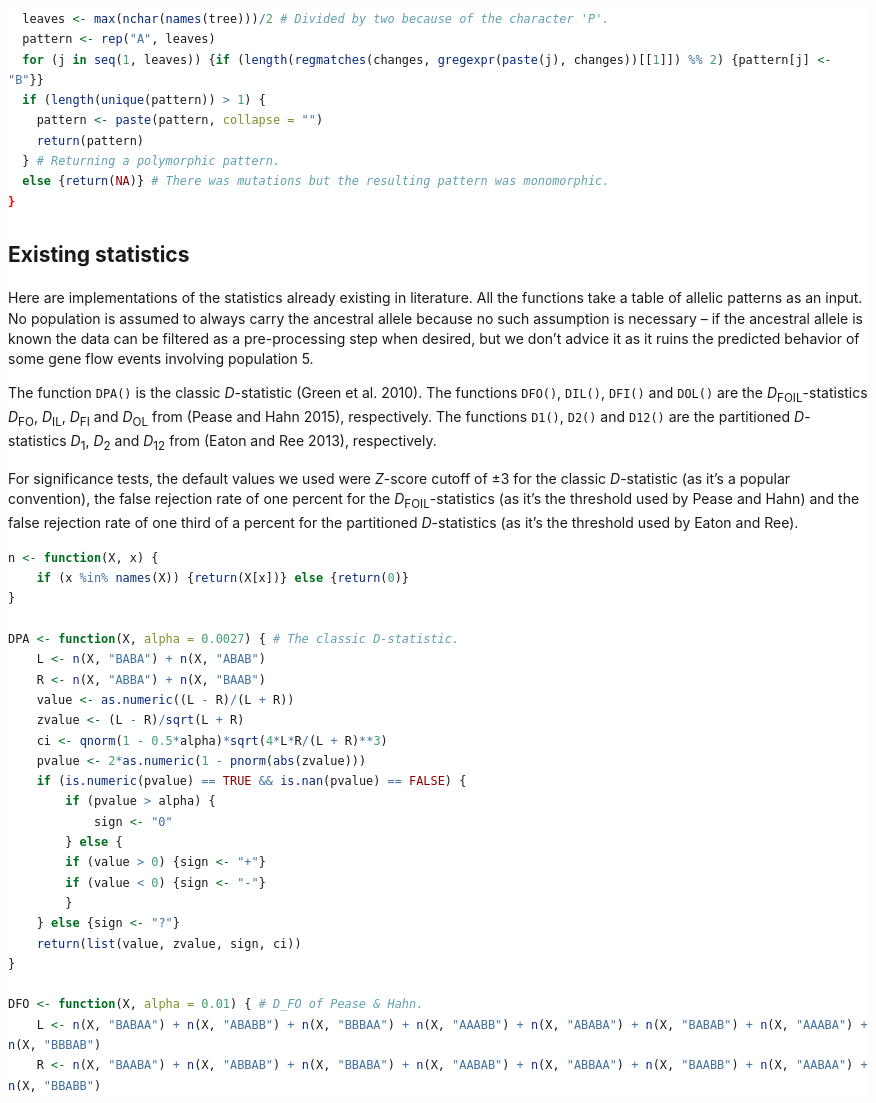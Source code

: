 ``` r
  leaves <- max(nchar(names(tree)))/2 # Divided by two because of the character 'P'.
  pattern <- rep("A", leaves)
  for (j in seq(1, leaves)) {if (length(regmatches(changes, gregexpr(paste(j), changes))[[1]]) %% 2) {pattern[j] <- "B"}}
  if (length(unique(pattern)) > 1) {
    pattern <- paste(pattern, collapse = "")
    return(pattern)
  } # Returning a polymorphic pattern.
  else {return(NA)} # There was mutations but the resulting pattern was monomorphic.
}
```

## Existing statistics

Here are implementations of the statistics already existing in
literature. All the functions take a table of allelic patterns as an
input. No population is assumed to always carry the ancestral allele
because no such assumption is necessary – if the ancestral allele is
known the data can be filtered as a pre-processing step when desired,
but we don’t advice it as it ruins the predicted behavior of some gene
flow events involving population 5.

The function `DPA()` is the classic $D$-statistic (Green et al. 2010).
The functions `DFO()`, `DIL()`, `DFI()` and `DOL()` are the
$D_\text{FOIL}$-statistics $D_\text{FO}$, $D_\text{IL}$, $D_\text{FI}$
and $D_\text{OL}$ from (Pease and Hahn 2015), respectively. The
functions `D1()`, `D2()` and `D12()` are the partitioned $D$-statistics
$D_1$, $D_2$ and $D_{12}$ from (Eaton and Ree 2013), respectively.

For significance tests, the default values we used were $Z$-score cutoff
of ±3 for the classic $D$-statistic (as it’s a popular convention), the
false rejection rate of one percent for the $D_\text{FOIL}$-statistics
(as it’s the threshold used by Pease and Hahn) and the false rejection
rate of one third of a percent for the partitioned $D$-statistics (as
it’s the threshold used by Eaton and Ree).

``` r
n <- function(X, x) {
    if (x %in% names(X)) {return(X[x])} else {return(0)}
}

DPA <- function(X, alpha = 0.0027) { # The classic D-statistic.
    L <- n(X, "BABA") + n(X, "ABAB")
    R <- n(X, "ABBA") + n(X, "BAAB")
    value <- as.numeric((L - R)/(L + R))
    zvalue <- (L - R)/sqrt(L + R)
    ci <- qnorm(1 - 0.5*alpha)*sqrt(4*L*R/(L + R)**3)
    pvalue <- 2*as.numeric(1 - pnorm(abs(zvalue)))
    if (is.numeric(pvalue) == TRUE && is.nan(pvalue) == FALSE) {
        if (pvalue > alpha) {
            sign <- "0"
        } else {
        if (value > 0) {sign <- "+"}
        if (value < 0) {sign <- "-"}            
        }
    } else {sign <- "?"}
    return(list(value, zvalue, sign, ci))
}

DFO <- function(X, alpha = 0.01) { # D_FO of Pease & Hahn.
    L <- n(X, "BABAA") + n(X, "ABABB") + n(X, "BBBAA") + n(X, "AAABB") + n(X, "ABABA") + n(X, "BABAB") + n(X, "AAABA") + n(X, "BBBAB")
    R <- n(X, "BAABA") + n(X, "ABBAB") + n(X, "BBABA") + n(X, "AABAB") + n(X, "ABBAA") + n(X, "BAABB") + n(X, "AABAA") + n(X, "BBABB")
```